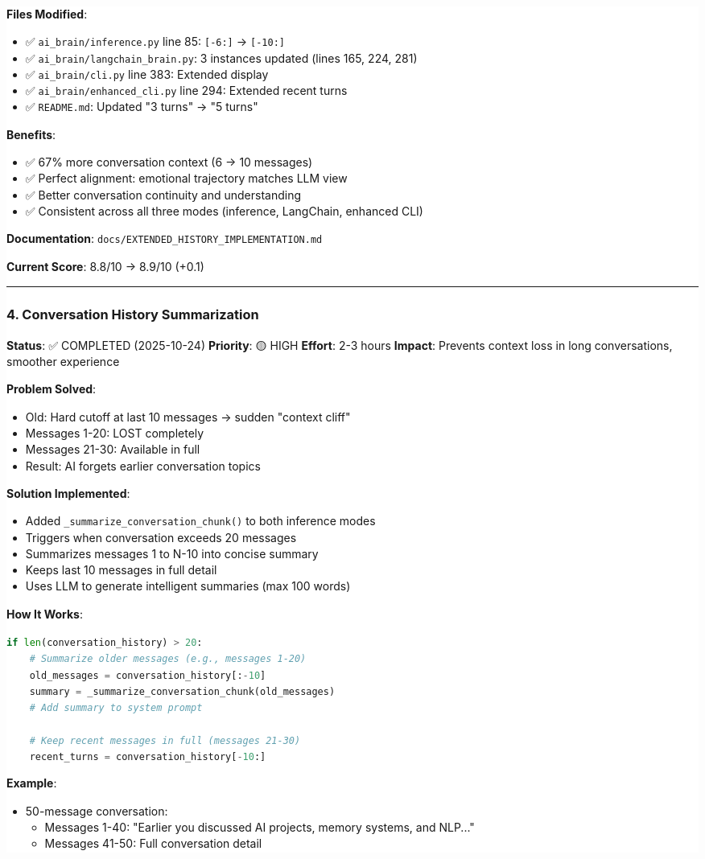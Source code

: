 **Files Modified**:
- ✅ `ai_brain/inference.py` line 85: `[-6:]` → `[-10:]`
- ✅ `ai_brain/langchain_brain.py`: 3 instances updated (lines 165, 224, 281)
- ✅ `ai_brain/cli.py` line 383: Extended display
- ✅ `ai_brain/enhanced_cli.py` line 294: Extended recent turns
- ✅ `README.md`: Updated "3 turns" → "5 turns"

**Benefits**:
- ✅ 67% more conversation context (6 → 10 messages)
- ✅ Perfect alignment: emotional trajectory matches LLM view
- ✅ Better conversation continuity and understanding
- ✅ Consistent across all three modes (inference, LangChain, enhanced CLI)

**Documentation**: `docs/EXTENDED_HISTORY_IMPLEMENTATION.md`

**Current Score**: 8.8/10 → 8.9/10 (+0.1)

---

### 4. Conversation History Summarization
**Status**: ✅ COMPLETED (2025-10-24)
**Priority**: 🟡 HIGH
**Effort**: 2-3 hours
**Impact**: Prevents context loss in long conversations, smoother experience

**Problem Solved**:
- Old: Hard cutoff at last 10 messages → sudden "context cliff"
- Messages 1-20: LOST completely
- Messages 21-30: Available in full
- Result: AI forgets earlier conversation topics

**Solution Implemented**:
- Added `_summarize_conversation_chunk()` to both inference modes
- Triggers when conversation exceeds 20 messages
- Summarizes messages 1 to N-10 into concise summary
- Keeps last 10 messages in full detail
- Uses LLM to generate intelligent summaries (max 100 words)

**How It Works**:
```python
if len(conversation_history) > 20:
    # Summarize older messages (e.g., messages 1-20)
    old_messages = conversation_history[:-10]
    summary = _summarize_conversation_chunk(old_messages)
    # Add summary to system prompt
    
    # Keep recent messages in full (messages 21-30)
    recent_turns = conversation_history[-10:]
```

**Example**:
- 50-message conversation:
  - Messages 1-40: "Earlier you discussed AI projects, memory systems, and NLP..."
  - Messages 41-50: Full conversation detail
